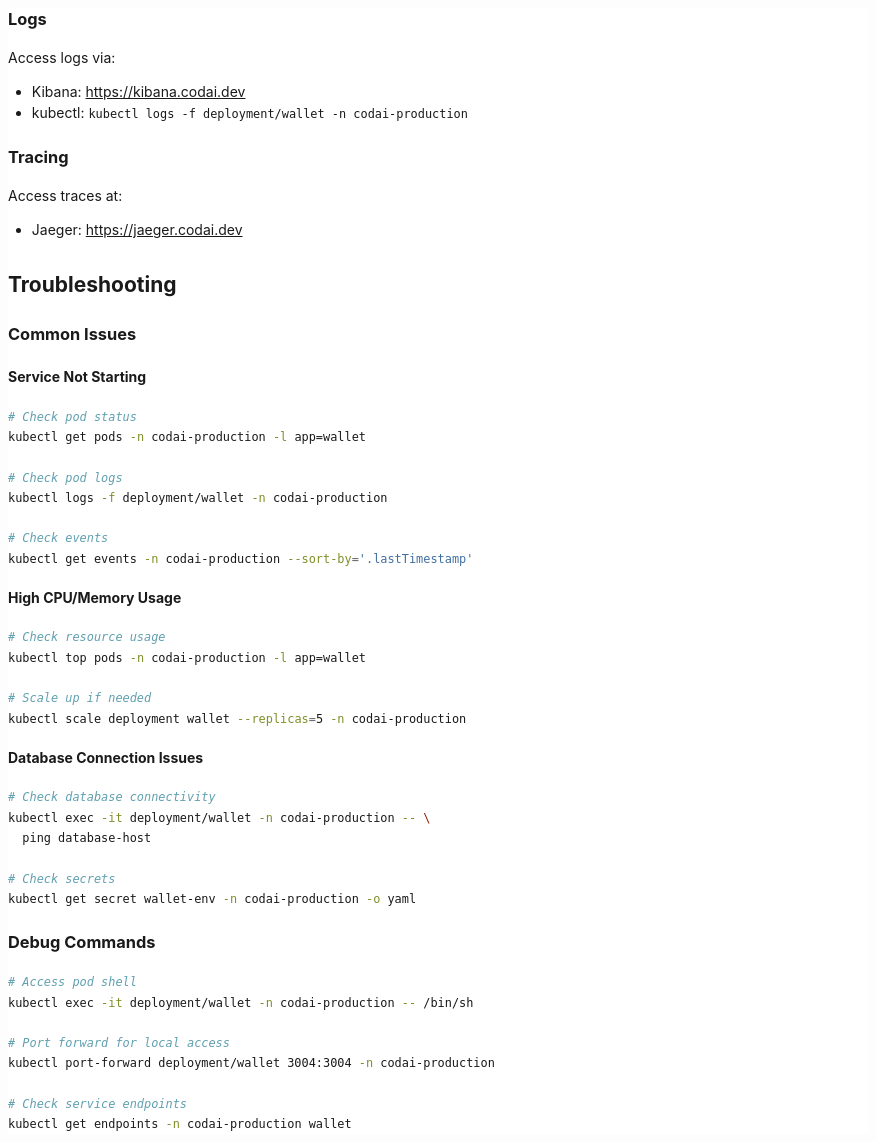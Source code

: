 ### Logs

Access logs via:

- Kibana: https://kibana.codai.dev
- kubectl: `kubectl logs -f deployment/wallet -n codai-production`

### Tracing

Access traces at:

- Jaeger: https://jaeger.codai.dev

## Troubleshooting

### Common Issues

#### Service Not Starting

```bash
# Check pod status
kubectl get pods -n codai-production -l app=wallet

# Check pod logs
kubectl logs -f deployment/wallet -n codai-production

# Check events
kubectl get events -n codai-production --sort-by='.lastTimestamp'
```

#### High CPU/Memory Usage

```bash
# Check resource usage
kubectl top pods -n codai-production -l app=wallet

# Scale up if needed
kubectl scale deployment wallet --replicas=5 -n codai-production
```

#### Database Connection Issues

```bash
# Check database connectivity
kubectl exec -it deployment/wallet -n codai-production -- \
  ping database-host

# Check secrets
kubectl get secret wallet-env -n codai-production -o yaml
```

### Debug Commands

```bash
# Access pod shell
kubectl exec -it deployment/wallet -n codai-production -- /bin/sh

# Port forward for local access
kubectl port-forward deployment/wallet 3004:3004 -n codai-production

# Check service endpoints
kubectl get endpoints -n codai-production wallet
```

